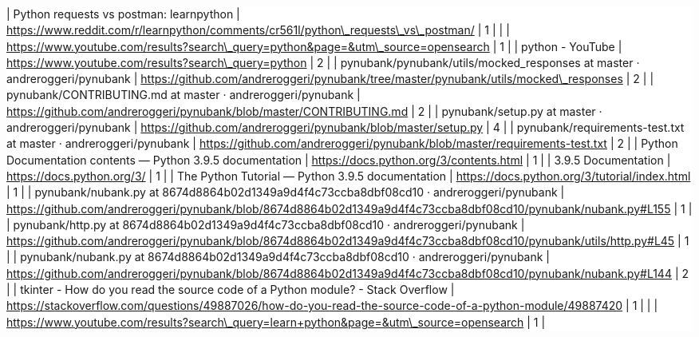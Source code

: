 | Python requests vs postman: learnpython                                                                                                | https://www.reddit.com/r/learnpython/comments/cr561l/python\_requests\_vs\_postman/                                                                                                                                                             | 1          |
|                                                                                                                                        | https://www.youtube.com/results?search\_query=python&page=&utm\_source=opensearch                                                                                                                                                               | 1          |
| python - YouTube                                                                                                                       | https://www.youtube.com/results?search\_query=python                                                                                                                                                                                            | 2          |
| pynubank/pynubank/utils/mocked\_responses at master · andreroggeri/pynubank                                                            | https://github.com/andreroggeri/pynubank/tree/master/pynubank/utils/mocked\_responses                                                                                                                                                           | 2          |
| pynubank/CONTRIBUTING.md at master · andreroggeri/pynubank                                                                             | https://github.com/andreroggeri/pynubank/blob/master/CONTRIBUTING.md                                                                                                                                                                            | 2          |
| pynubank/setup.py at master · andreroggeri/pynubank                                                                                    | https://github.com/andreroggeri/pynubank/blob/master/setup.py                                                                                                                                                                                   | 4          |
| pynubank/requirements-test.txt at master · andreroggeri/pynubank                                                                       | https://github.com/andreroggeri/pynubank/blob/master/requirements-test.txt                                                                                                                                                                      | 2          |
| Python Documentation contents — Python 3.9.5 documentation                                                                             | https://docs.python.org/3/contents.html                                                                                                                                                                                                         | 1          |
| 3.9.5 Documentation                                                                                                                    | https://docs.python.org/3/                                                                                                                                                                                                                      | 1          |
| The Python Tutorial — Python 3.9.5 documentation                                                                                       | https://docs.python.org/3/tutorial/index.html                                                                                                                                                                                                   | 1          |
| pynubank/nubank.py at 8674d8864b02d1349a9d4f4c73ccba8dbf08cd10 · andreroggeri/pynubank                                                 | https://github.com/andreroggeri/pynubank/blob/8674d8864b02d1349a9d4f4c73ccba8dbf08cd10/pynubank/nubank.py#L155                                                                                                                                  | 1          |
| pynubank/http.py at 8674d8864b02d1349a9d4f4c73ccba8dbf08cd10 · andreroggeri/pynubank                                                   | https://github.com/andreroggeri/pynubank/blob/8674d8864b02d1349a9d4f4c73ccba8dbf08cd10/pynubank/utils/http.py#L45                                                                                                                               | 1          |
| pynubank/nubank.py at 8674d8864b02d1349a9d4f4c73ccba8dbf08cd10 · andreroggeri/pynubank                                                 | https://github.com/andreroggeri/pynubank/blob/8674d8864b02d1349a9d4f4c73ccba8dbf08cd10/pynubank/nubank.py#L144                                                                                                                                  | 2          |
| tkinter - How do you read the source code of a Python module? - Stack Overflow                                                         | https://stackoverflow.com/questions/49887026/how-do-you-read-the-source-code-of-a-python-module/49887420                                                                                                                                        | 1          |
|                                                                                                                                        | https://www.youtube.com/results?search\_query=learn+python&page=&utm\_source=opensearch                                                                                                                                                         | 1          |